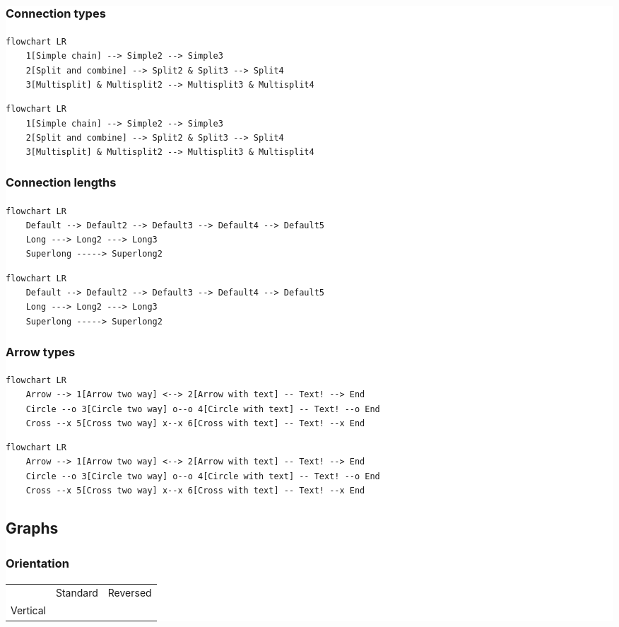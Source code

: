 ### Connection types

```mermaid
flowchart LR
    1[Simple chain] --> Simple2 --> Simple3
    2[Split and combine] --> Split2 & Split3 --> Split4
    3[Multisplit] & Multisplit2 --> Multisplit3 & Multisplit4
```

```
flowchart LR
    1[Simple chain] --> Simple2 --> Simple3
    2[Split and combine] --> Split2 & Split3 --> Split4
    3[Multisplit] & Multisplit2 --> Multisplit3 & Multisplit4
```

### Connection lengths

```mermaid
flowchart LR
    Default --> Default2 --> Default3 --> Default4 --> Default5
    Long ---> Long2 ---> Long3
    Superlong -----> Superlong2
```

```
flowchart LR
    Default --> Default2 --> Default3 --> Default4 --> Default5
    Long ---> Long2 ---> Long3
    Superlong -----> Superlong2
```

### Arrow types

```mermaid
flowchart LR
    Arrow --> 1[Arrow two way] <--> 2[Arrow with text] -- Text! --> End
    Circle --o 3[Circle two way] o--o 4[Circle with text] -- Text! --o End
    Cross --x 5[Cross two way] x--x 6[Cross with text] -- Text! --x End
```

```
flowchart LR
    Arrow --> 1[Arrow two way] <--> 2[Arrow with text] -- Text! --> End
    Circle --o 3[Circle two way] o--o 4[Circle with text] -- Text! --o End
    Cross --x 5[Cross two way] x--x 6[Cross with text] -- Text! --x End
```

## Graphs

### Orientation

<table>
    <tr><td></td><td>Standard</td><td>Reversed</td></tr>
    <tr><td>Vertical</td>
<td>
